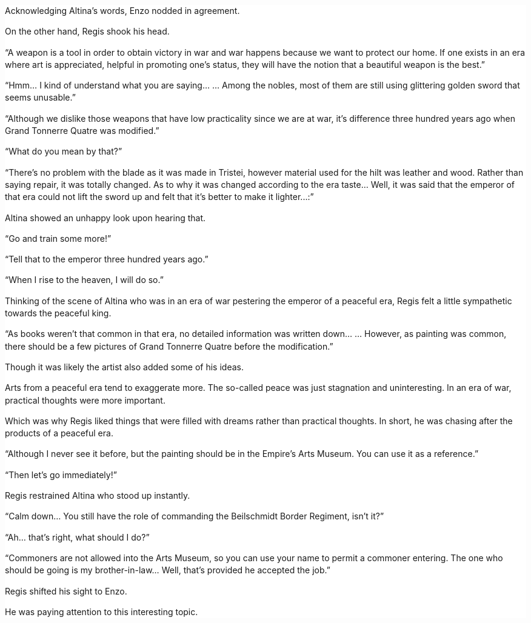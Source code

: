 Acknowledging Altina’s words, Enzo nodded in agreement.<br/>
 
On the other hand, Regis shook his head.<br/>
 
“A weapon is a tool in order to obtain victory in war and war happens because we want to protect our home. If one exists in an era where art is appreciated, helpful in promoting one’s status, they will have the notion that a beautiful weapon is the best.”
 
“Hmm… I kind of understand what you are saying… … Among the nobles, most of them are still using glittering golden sword that seems unusable.”
 
“Although we dislike those weapons that have low practicality since we are at war, it’s difference three hundred years ago when Grand Tonnerre Quatre was modified.”
 
“What do you mean by that?”
 
“There’s no problem with the blade as it was made in Tristei, however material used for the hilt was leather and wood. Rather than saying repair, it was totally changed. As to why it was changed according to the era taste… Well, it was said that the emperor of that era could not lift the sword up and felt that it’s better to make it lighter...:”
 
Altina showed an unhappy look upon hearing that.<br/>
 
“Go and train some more!”
 
“Tell that to the emperor three hundred years ago.”
 
“When I rise to the heaven, I will do so.”
 
Thinking of the scene of Altina who was in an era of war pestering the emperor of a peaceful era, Regis felt a little sympathetic towards the peaceful king.<br/>
 
“As books weren’t that common in that era, no detailed information was written down… … However, as painting was common, there should be a few pictures of Grand Tonnerre Quatre before the modification.”
 
Though it was likely the artist also added some of his ideas.<br/>
 
Arts from a peaceful era tend to exaggerate more. The so-called peace was just stagnation and uninteresting. In an era of war, practical thoughts were more important.<br/>
 
Which was why Regis liked things that were filled with dreams rather than practical thoughts. In short, he was chasing after the products of a peaceful era.<br/>
 
“Although I never see it before, but the painting should be in the Empire’s Arts Museum. You can use it as a reference.”
 
“Then let’s go immediately!”
 
Regis restrained Altina who stood up instantly.<br/>
 
“Calm down… You still have the role of commanding the Beilschmidt Border Regiment, isn’t it?”
 
“Ah… that’s right, what should I do?”
 
“Commoners are not allowed into the Arts Museum, so you can use your name to permit a commoner entering. The one who should be going is my brother-in-law… Well, that’s provided he accepted the job.”
 
Regis shifted his sight to Enzo.<br/>
 
He was paying attention to this interesting topic.<br/>
 